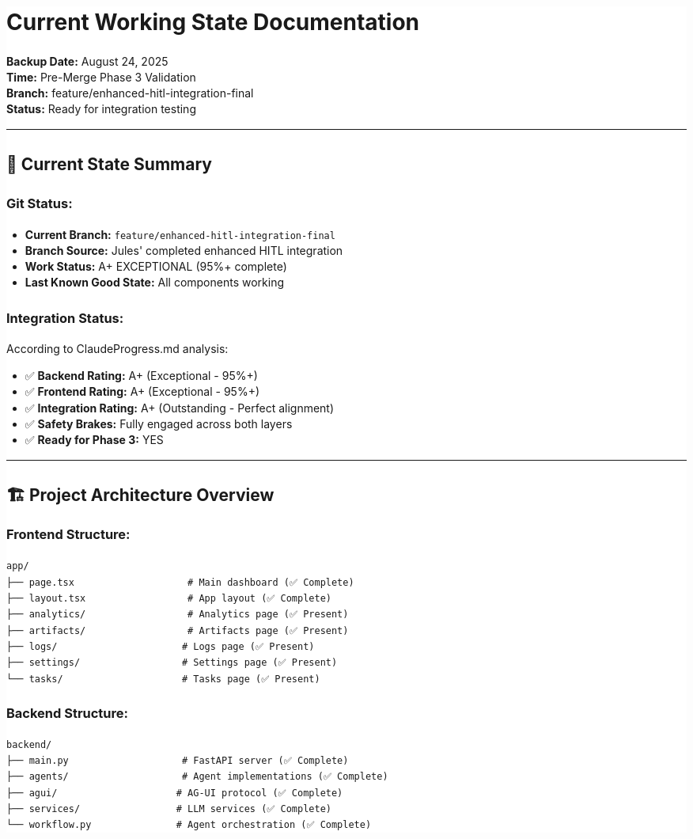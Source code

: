 # Current Working State Documentation

**Backup Date:** August 24, 2025  
**Time:** Pre-Merge Phase 3 Validation  
**Branch:** feature/enhanced-hitl-integration-final  
**Status:** Ready for integration testing

---

## 🎯 Current State Summary

### Git Status:
- **Current Branch:** `feature/enhanced-hitl-integration-final`
- **Branch Source:** Jules' completed enhanced HITL integration
- **Work Status:** A+ EXCEPTIONAL (95%+ complete)
- **Last Known Good State:** All components working

### Integration Status:
According to ClaudeProgress.md analysis:
- ✅ **Backend Rating:** A+ (Exceptional - 95%+)
- ✅ **Frontend Rating:** A+ (Exceptional - 95%+)  
- ✅ **Integration Rating:** A+ (Outstanding - Perfect alignment)
- ✅ **Safety Brakes:** Fully engaged across both layers
- ✅ **Ready for Phase 3:** YES

---

## 🏗️ Project Architecture Overview

### Frontend Structure:
```
app/
├── page.tsx                    # Main dashboard (✅ Complete)
├── layout.tsx                  # App layout (✅ Complete)
├── analytics/                  # Analytics page (✅ Present)
├── artifacts/                  # Artifacts page (✅ Present)
├── logs/                      # Logs page (✅ Present)
├── settings/                  # Settings page (✅ Present)
└── tasks/                     # Tasks page (✅ Present)
```

### Backend Structure:
```
backend/
├── main.py                    # FastAPI server (✅ Complete)
├── agents/                    # Agent implementations (✅ Complete)
├── agui/                     # AG-UI protocol (✅ Complete)
├── services/                 # LLM services (✅ Complete)
└── workflow.py               # Agent orchestration (✅ Complete)
```
